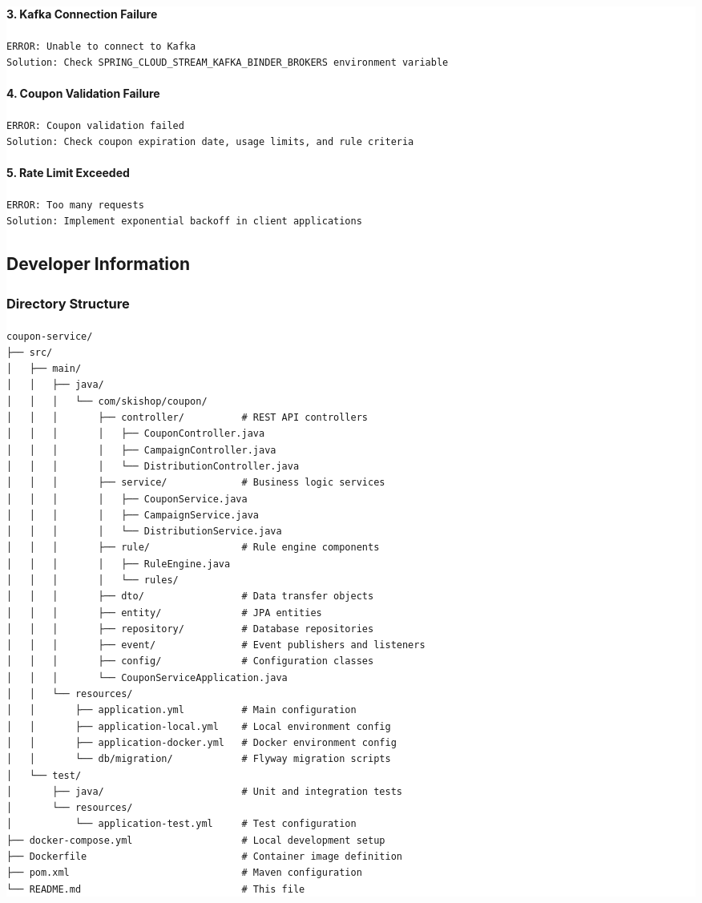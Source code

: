 #### 3. Kafka Connection Failure

```text
ERROR: Unable to connect to Kafka
Solution: Check SPRING_CLOUD_STREAM_KAFKA_BINDER_BROKERS environment variable
```

#### 4. Coupon Validation Failure

```text
ERROR: Coupon validation failed
Solution: Check coupon expiration date, usage limits, and rule criteria
```

#### 5. Rate Limit Exceeded

```text
ERROR: Too many requests
Solution: Implement exponential backoff in client applications
```

## Developer Information

### Directory Structure

```text
coupon-service/
├── src/
│   ├── main/
│   │   ├── java/
│   │   │   └── com/skishop/coupon/
│   │   │       ├── controller/          # REST API controllers
│   │   │       │   ├── CouponController.java
│   │   │       │   ├── CampaignController.java
│   │   │       │   └── DistributionController.java
│   │   │       ├── service/             # Business logic services
│   │   │       │   ├── CouponService.java
│   │   │       │   ├── CampaignService.java
│   │   │       │   └── DistributionService.java
│   │   │       ├── rule/                # Rule engine components
│   │   │       │   ├── RuleEngine.java
│   │   │       │   └── rules/
│   │   │       ├── dto/                 # Data transfer objects
│   │   │       ├── entity/              # JPA entities
│   │   │       ├── repository/          # Database repositories
│   │   │       ├── event/               # Event publishers and listeners
│   │   │       ├── config/              # Configuration classes
│   │   │       └── CouponServiceApplication.java
│   │   └── resources/
│   │       ├── application.yml          # Main configuration
│   │       ├── application-local.yml    # Local environment config
│   │       ├── application-docker.yml   # Docker environment config
│   │       └── db/migration/            # Flyway migration scripts
│   └── test/
│       ├── java/                        # Unit and integration tests
│       └── resources/
│           └── application-test.yml     # Test configuration
├── docker-compose.yml                   # Local development setup
├── Dockerfile                           # Container image definition
├── pom.xml                              # Maven configuration
└── README.md                            # This file
```
